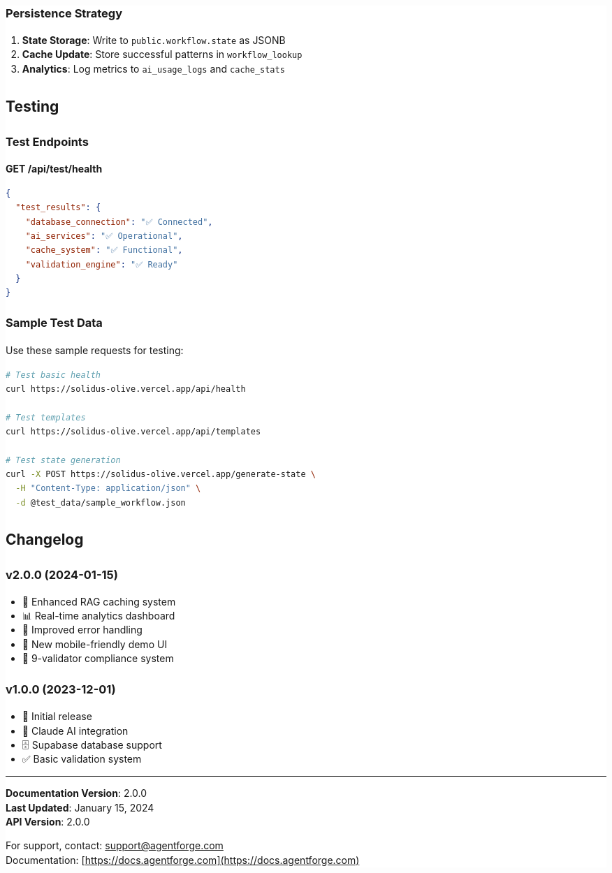 ### Persistence Strategy
1. **State Storage**: Write to `public.workflow.state` as JSONB
2. **Cache Update**: Store successful patterns in `workflow_lookup`
3. **Analytics**: Log metrics to `ai_usage_logs` and `cache_stats`

## Testing

### Test Endpoints

**GET /api/test/health**
```json
{
  "test_results": {
    "database_connection": "✅ Connected",
    "ai_services": "✅ Operational", 
    "cache_system": "✅ Functional",
    "validation_engine": "✅ Ready"
  }
}
```

### Sample Test Data

Use these sample requests for testing:

```bash
# Test basic health
curl https://solidus-olive.vercel.app/api/health

# Test templates
curl https://solidus-olive.vercel.app/api/templates

# Test state generation
curl -X POST https://solidus-olive.vercel.app/generate-state \
  -H "Content-Type: application/json" \
  -d @test_data/sample_workflow.json
```

## Changelog

### v2.0.0 (2024-01-15)
- 🚀 Enhanced RAG caching system
- 📊 Real-time analytics dashboard
- 🔧 Improved error handling
- 📱 New mobile-friendly demo UI
- 🎯 9-validator compliance system

### v1.0.0 (2023-12-01)
- 🎉 Initial release
- 🤖 Claude AI integration
- 🗄️ Supabase database support
- ✅ Basic validation system

---

**Documentation Version**: 2.0.0  
**Last Updated**: January 15, 2024  
**API Version**: 2.0.0

For support, contact: [support@agentforge.com](mailto:support@agentforge.com)  
Documentation: [https://docs.agentforge.com](https://docs.agentforge.com) 